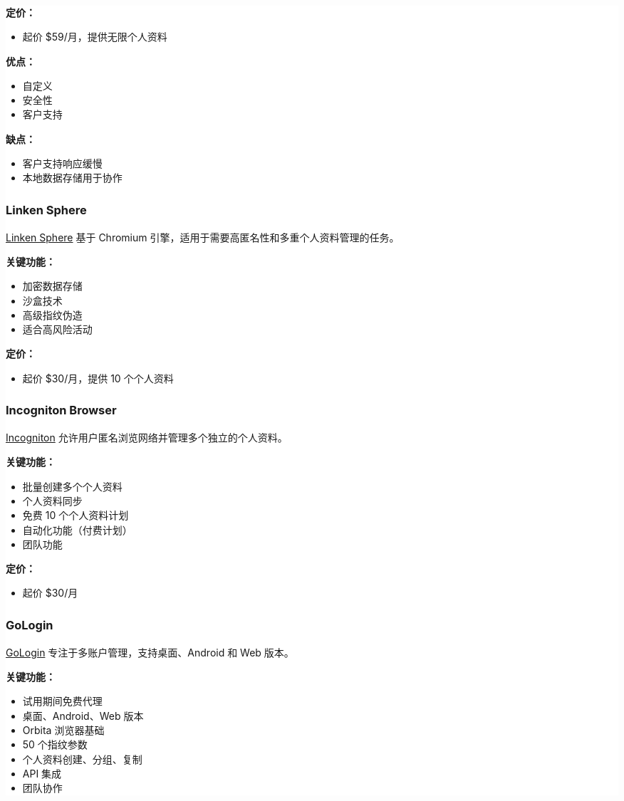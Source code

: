 **定价：**

- 起价 $59/月，提供无限个人资料

**优点：**

- 自定义
- 安全性
- 客户支持

**缺点：**

- 客户支持响应缓慢
- 本地数据存储用于协作

### Linken Sphere

[Linken Sphere](https://ls.app/) 基于 Chromium 引擎，适用于需要高匿名性和多重个人资料管理的任务。

**关键功能：**

- 加密数据存储
- 沙盒技术
- 高级指纹伪造
- 适合高风险活动

**定价：**

- 起价 $30/月，提供 10 个个人资料

### Incogniton Browser

[Incogniton](https://incogniton.com/) 允许用户匿名浏览网络并管理多个独立的个人资料。

**关键功能：**

- 批量创建多个个人资料
- 个人资料同步
- 免费 10 个个人资料计划
- 自动化功能（付费计划）
- 团队功能

**定价：**

- 起价 $30/月

### GoLogin

[GoLogin](https://gologin.com/) 专注于多账户管理，支持桌面、Android 和 Web 版本。

**关键功能：**

- 试用期间免费代理
- 桌面、Android、Web 版本
- Orbita 浏览器基础
- 50 个指纹参数
- 个人资料创建、分组、复制
- API 集成
- 团队协作
